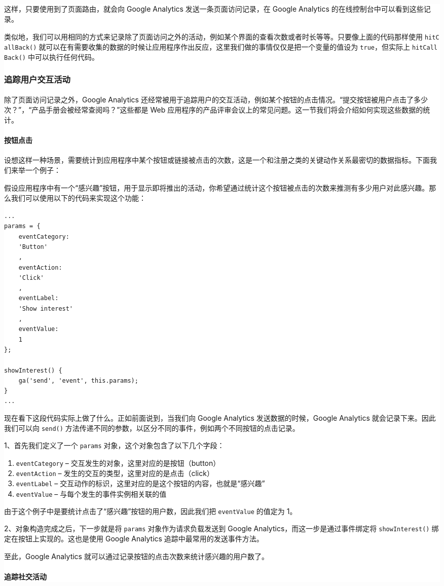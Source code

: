这样，只要使用到了页面路由，就会向 Google Analytics 发送一条页面访问记录，在 Google Analytics 的在线控制台中可以看到这些记录。

类似地，我们可以用相同的方式来记录除了页面访问之外的活动，例如某个界面的查看次数或者时长等等。只要像上面的代码那样使用 `hitCallBack()` 就可以在有需要收集的数据的时候让应用程序作出反应，这里我们做的事情仅仅是把一个变量的值设为 `true`，但实际上 `hitCallBack()` 中可以执行任何代码。

### 追踪用户交互活动

除了页面访问记录之外，Google Analytics 还经常被用于追踪用户的交互活动，例如某个按钮的点击情况。“提交按钮被用户点击了多少次？”，“产品手册会被经常查阅吗？”这些都是 Web 应用程序的产品评审会议上的常见问题。这一节我们将会介绍如何实现这些数据的统计。

#### 按钮点击

设想这样一种场景，需要统计到应用程序中某个按钮或链接被点击的次数，这是一个和注册之类的关键动作关系最密切的数据指标。下面我们来举一个例子：

假设应用程序中有一个“感兴趣”按钮，用于显示即将推出的活动，你希望通过统计这个按钮被点击的次数来推测有多少用户对此感兴趣。那么我们可以使用以下的代码来实现这个功能：

```shell
...
params = {
    eventCategory:
    'Button'
    ,
    eventAction:
    'Click'
    ,
    eventLabel:
    'Show interest'
    ,
    eventValue:
    1
};

showInterest() {
    ga('send', 'event', this.params);
}
...
```

现在看下这段代码实际上做了什么。正如前面说到，当我们向 Google Analytics 发送数据的时候，Google Analytics 就会记录下来。因此我们可以向 `send()` 方法传递不同的参数，以区分不同的事件，例如两个不同按钮的点击记录。

1、首先我们定义了一个 `params` 对象，这个对象包含了以下几个字段：

1. `eventCategory` – 交互发生的对象，这里对应的是按钮（button）
2. `eventAction` – 发生的交互的类型，这里对应的是点击（click）
3. `eventLabel` – 交互动作的标识，这里对应的是这个按钮的内容，也就是“感兴趣”
4. `eventValue` – 与每个发生的事件实例相关联的值

由于这个例子中是要统计点击了“感兴趣”按钮的用户数，因此我们把 `eventValue` 的值定为 1。

2、对象构造完成之后，下一步就是将 `params` 对象作为请求负载发送到 Google Analytics，而这一步是通过事件绑定将 `showInterest()` 绑定在按钮上实现的。这也是使用 Google Analytics 追踪中最常用的发送事件方法。

至此，Google Analytics 就可以通过记录按钮的点击次数来统计感兴趣的用户数了。

#### 追踪社交活动
